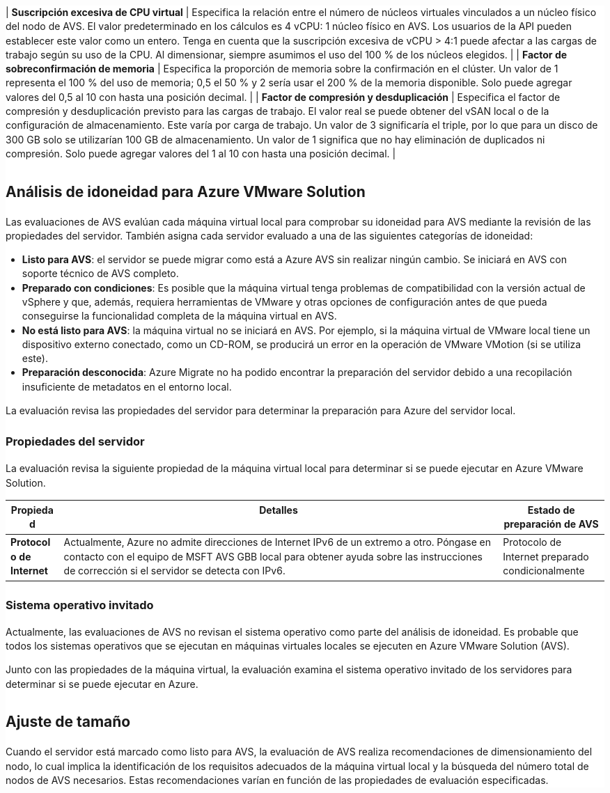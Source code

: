 | **Suscripción excesiva de CPU virtual** | Especifica la relación entre el número de núcleos virtuales vinculados a un núcleo físico del nodo de AVS. El valor predeterminado en los cálculos es 4 vCPU: 1 núcleo físico en AVS. Los usuarios de la API pueden establecer este valor como un entero. Tenga en cuenta que la suscripción excesiva de vCPU > 4:1 puede afectar a las cargas de trabajo según su uso de la CPU. Al dimensionar, siempre asumimos el uso del 100 % de los núcleos elegidos. |
| **Factor de sobreconfirmación de memoria** | Especifica la proporción de memoria sobre la confirmación en el clúster. Un valor de 1 representa el 100 % del uso de memoria; 0,5 el 50 % y 2 sería usar el 200 % de la memoria disponible. Solo puede agregar valores del 0,5 al 10 con hasta una posición decimal. |
| **Factor de compresión y desduplicación** | Especifica el factor de compresión y desduplicación previsto para las cargas de trabajo. El valor real se puede obtener del vSAN local o de la configuración de almacenamiento. Este varía por carga de trabajo. Un valor de 3 significaría el triple, por lo que para un disco de 300 GB solo se utilizarían 100 GB de almacenamiento. Un valor de 1 significa que no hay eliminación de duplicados ni compresión. Solo puede agregar valores del 1 al 10 con hasta una posición decimal. |

## <a name="azure-vmware-solution-avs-suitability-analysis"></a>Análisis de idoneidad para Azure VMware Solution

Las evaluaciones de AVS evalúan cada máquina virtual local para comprobar su idoneidad para AVS mediante la revisión de las propiedades del servidor. También asigna cada servidor evaluado a una de las siguientes categorías de idoneidad:

- **Listo para AVS**: el servidor se puede migrar como está a Azure AVS sin realizar ningún cambio. Se iniciará en AVS con soporte técnico de AVS completo.
- **Preparado con condiciones**: Es posible que la máquina virtual tenga problemas de compatibilidad con la versión actual de vSphere y que, además, requiera herramientas de VMware y otras opciones de configuración antes de que pueda conseguirse la funcionalidad completa de la máquina virtual en AVS.
- **No está listo para AVS**: la máquina virtual no se iniciará en AVS. Por ejemplo, si la máquina virtual de VMware local tiene un dispositivo externo conectado, como un CD-ROM, se producirá un error en la operación de VMware VMotion (si se utiliza este).
- **Preparación desconocida**: Azure Migrate no ha podido encontrar la preparación del servidor debido a una recopilación insuficiente de metadatos en el entorno local.

La evaluación revisa las propiedades del servidor para determinar la preparación para Azure del servidor local.

### <a name="server-properties"></a>Propiedades del servidor

La evaluación revisa la siguiente propiedad de la máquina virtual local para determinar si se puede ejecutar en Azure VMware Solution.

| **Propiedad** | **Detalles** | **Estado de preparación de AVS** |
| - | - | - |
| **Protocolo de Internet** | Actualmente, Azure no admite direcciones de Internet IPv6 de un extremo a otro. Póngase en contacto con el equipo de MSFT AVS GBB local para obtener ayuda sobre las instrucciones de corrección si el servidor se detecta con IPv6. | Protocolo de Internet preparado condicionalmente |

### <a name="guest-operating-system"></a>Sistema operativo invitado

Actualmente, las evaluaciones de AVS no revisan el sistema operativo como parte del análisis de idoneidad. Es probable que todos los sistemas operativos que se ejecutan en máquinas virtuales locales se ejecuten en Azure VMware Solution (AVS).

Junto con las propiedades de la máquina virtual, la evaluación examina el sistema operativo invitado de los servidores para determinar si se puede ejecutar en Azure.

## <a name="sizing"></a>Ajuste de tamaño

Cuando el servidor está marcado como listo para AVS, la evaluación de AVS realiza recomendaciones de dimensionamiento del nodo, lo cual implica la identificación de los requisitos adecuados de la máquina virtual local y la búsqueda del número total de nodos de AVS necesarios. Estas recomendaciones varían en función de las propiedades de evaluación especificadas.

